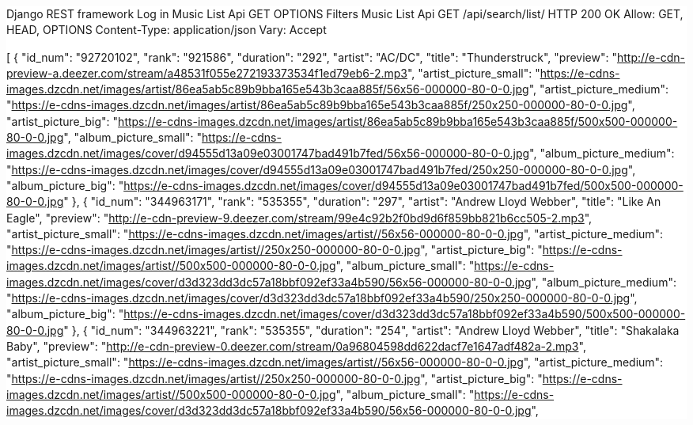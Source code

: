 Django REST framework
Log in
Music List Api
GET
OPTIONS  Filters
Music List Api
GET /api/search/list/
HTTP 200 OK
Allow: GET, HEAD, OPTIONS
Content-Type: application/json
Vary: Accept

[
    {
        "id_num": "92720102",
        "rank": "921586",
        "duration": "292",
        "artist": "AC/DC",
        "title": "Thunderstruck",
        "preview": "http://e-cdn-preview-a.deezer.com/stream/a48531f055e272193373534f1ed79eb6-2.mp3",
        "artist_picture_small": "https://e-cdns-images.dzcdn.net/images/artist/86ea5ab5c89b9bba165e543b3caa885f/56x56-000000-80-0-0.jpg",
        "artist_picture_medium": "https://e-cdns-images.dzcdn.net/images/artist/86ea5ab5c89b9bba165e543b3caa885f/250x250-000000-80-0-0.jpg",
        "artist_picture_big": "https://e-cdns-images.dzcdn.net/images/artist/86ea5ab5c89b9bba165e543b3caa885f/500x500-000000-80-0-0.jpg",
        "album_picture_small": "https://e-cdns-images.dzcdn.net/images/cover/d94555d13a09e03001747bad491b7fed/56x56-000000-80-0-0.jpg",
        "album_picture_medium": "https://e-cdns-images.dzcdn.net/images/cover/d94555d13a09e03001747bad491b7fed/250x250-000000-80-0-0.jpg",
        "album_picture_big": "https://e-cdns-images.dzcdn.net/images/cover/d94555d13a09e03001747bad491b7fed/500x500-000000-80-0-0.jpg"
    },
    {
        "id_num": "344963171",
        "rank": "535355",
        "duration": "297",
        "artist": "Andrew Lloyd Webber",
        "title": "Like An Eagle",
        "preview": "http://e-cdn-preview-9.deezer.com/stream/99e4c92b2f0bd9d6f859bb821b6cc505-2.mp3",
        "artist_picture_small": "https://e-cdns-images.dzcdn.net/images/artist//56x56-000000-80-0-0.jpg",
        "artist_picture_medium": "https://e-cdns-images.dzcdn.net/images/artist//250x250-000000-80-0-0.jpg",
        "artist_picture_big": "https://e-cdns-images.dzcdn.net/images/artist//500x500-000000-80-0-0.jpg",
        "album_picture_small": "https://e-cdns-images.dzcdn.net/images/cover/d3d323dd3dc57a18bbf092ef33a4b590/56x56-000000-80-0-0.jpg",
        "album_picture_medium": "https://e-cdns-images.dzcdn.net/images/cover/d3d323dd3dc57a18bbf092ef33a4b590/250x250-000000-80-0-0.jpg",
        "album_picture_big": "https://e-cdns-images.dzcdn.net/images/cover/d3d323dd3dc57a18bbf092ef33a4b590/500x500-000000-80-0-0.jpg"
    },
    {
        "id_num": "344963221",
        "rank": "535355",
        "duration": "254",
        "artist": "Andrew Lloyd Webber",
        "title": "Shakalaka Baby",
        "preview": "http://e-cdn-preview-0.deezer.com/stream/0a96804598dd622dacf7e1647adf482a-2.mp3",
        "artist_picture_small": "https://e-cdns-images.dzcdn.net/images/artist//56x56-000000-80-0-0.jpg",
        "artist_picture_medium": "https://e-cdns-images.dzcdn.net/images/artist//250x250-000000-80-0-0.jpg",
        "artist_picture_big": "https://e-cdns-images.dzcdn.net/images/artist//500x500-000000-80-0-0.jpg",
        "album_picture_small": "https://e-cdns-images.dzcdn.net/images/cover/d3d323dd3dc57a18bbf092ef33a4b590/56x56-000000-80-0-0.jpg",